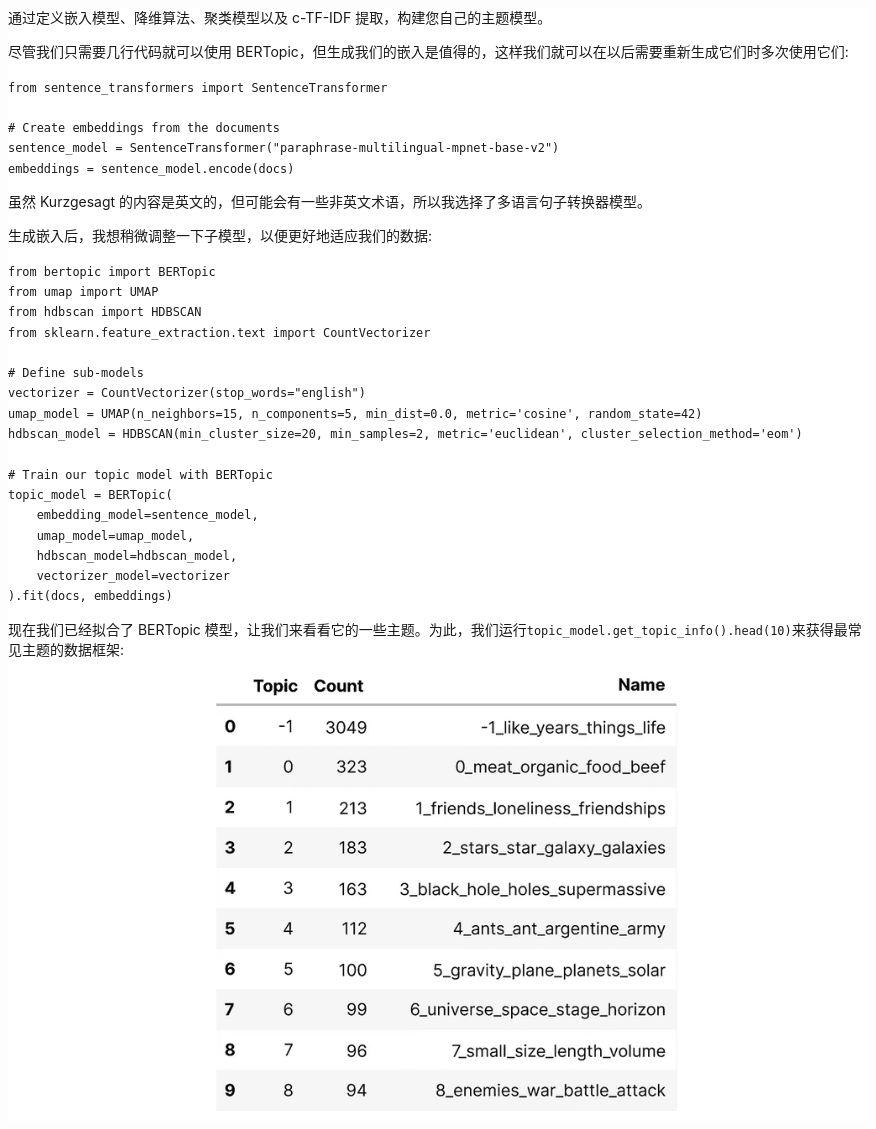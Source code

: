 通过定义嵌入模型、降维算法、聚类模型以及 c-TF-IDF 提取，构建您自己的主题模型。

尽管我们只需要几行代码就可以使用 BERTopic，但生成我们的嵌入是值得的，这样我们就可以在以后需要重新生成它们时多次使用它们:

```
from sentence_transformers import SentenceTransformer

# Create embeddings from the documents
sentence_model = SentenceTransformer("paraphrase-multilingual-mpnet-base-v2")
embeddings = sentence_model.encode(docs)
```

虽然 Kurzgesagt 的内容是英文的，但可能会有一些非英文术语，所以我选择了多语言句子转换器模型。

生成嵌入后，我想稍微调整一下子模型，以便更好地适应我们的数据:

```
from bertopic import BERTopic
from umap import UMAP
from hdbscan import HDBSCAN
from sklearn.feature_extraction.text import CountVectorizer

# Define sub-models
vectorizer = CountVectorizer(stop_words="english")
umap_model = UMAP(n_neighbors=15, n_components=5, min_dist=0.0, metric='cosine', random_state=42)
hdbscan_model = HDBSCAN(min_cluster_size=20, min_samples=2, metric='euclidean', cluster_selection_method='eom')

# Train our topic model with BERTopic
topic_model = BERTopic(
    embedding_model=sentence_model,
    umap_model=umap_model,
    hdbscan_model=hdbscan_model,
    vectorizer_model=vectorizer
).fit(docs, embeddings)
```

现在我们已经拟合了 BERTopic 模型，让我们来看看它的一些主题。为此，我们运行`topic_model.get_topic_info().head(10)`来获得最常见主题的数据框架:

![](img/3cd236843ac27f2723e7027a98208ed0.png)
